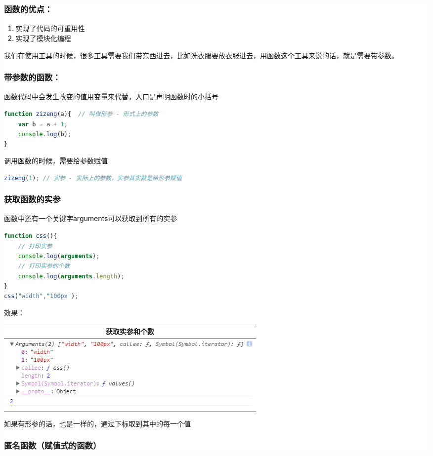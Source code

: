 ### 函数的优点：

1. 实现了代码的可重用性
2. 实现了模块化编程

我们在使用工具的时候，很多工具需要我们带东西进去，比如洗衣服要放衣服进去，用函数这个工具来说的话，就是需要带参数。

### 带参数的函数：

函数代码中会发生改变的值用变量来代替，入口是声明函数时的小括号

```js
function zizeng(a){  // 叫做形参 - 形式上的参数
    var b = a + 1;
    console.log(b);
}
```



调用函数的时候，需要给参数赋值

```js
zizeng(1); // 实参 - 实际上的参数，实参其实就是给形参赋值
```

### 获取函数的实参

函数中还有一个关键字arguments可以获取到所有的实参

```javascript
function css(){
	// 打印实参
	console.log(arguments);
	// 打印实参的个数
	console.log(arguments.length);
}
css("width","100px");
```

效果：

| 获取实参和个数                            |
| ----------------------------------------- |
| ![1564375377280](media/1564375377280.png) |

如果有形参的话，也是一样的，通过下标取到其中的每一个值

### 匿名函数（赋值式的函数）
